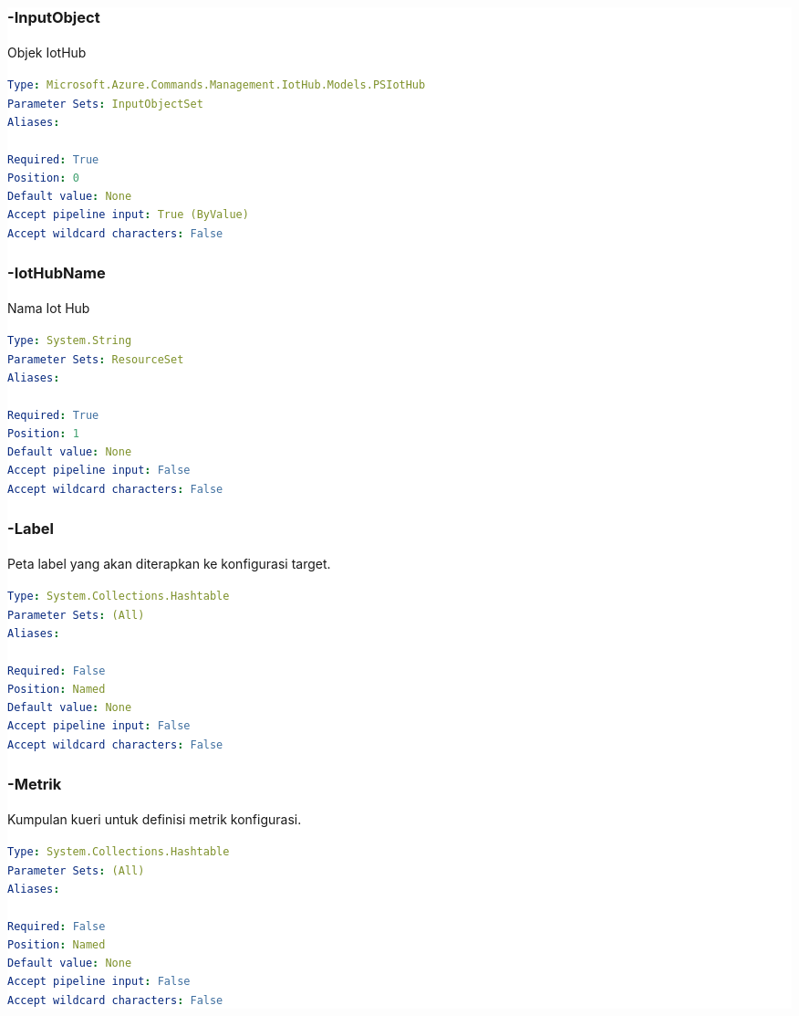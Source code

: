 ### -InputObject
Objek IotHub

```yaml
Type: Microsoft.Azure.Commands.Management.IotHub.Models.PSIotHub
Parameter Sets: InputObjectSet
Aliases:

Required: True
Position: 0
Default value: None
Accept pipeline input: True (ByValue)
Accept wildcard characters: False
```

### -IotHubName
Nama Iot Hub

```yaml
Type: System.String
Parameter Sets: ResourceSet
Aliases:

Required: True
Position: 1
Default value: None
Accept pipeline input: False
Accept wildcard characters: False
```

### -Label
Peta label yang akan diterapkan ke konfigurasi target.

```yaml
Type: System.Collections.Hashtable
Parameter Sets: (All)
Aliases:

Required: False
Position: Named
Default value: None
Accept pipeline input: False
Accept wildcard characters: False
```

### -Metrik
Kumpulan kueri untuk definisi metrik konfigurasi.

```yaml
Type: System.Collections.Hashtable
Parameter Sets: (All)
Aliases:

Required: False
Position: Named
Default value: None
Accept pipeline input: False
Accept wildcard characters: False
```
